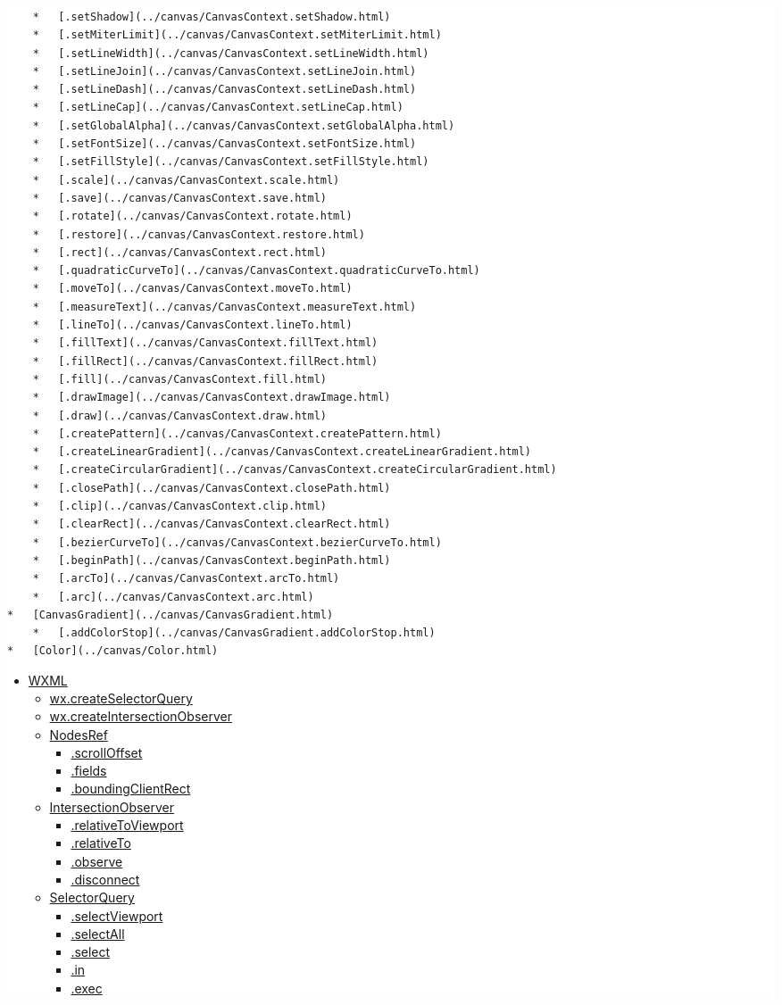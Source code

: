         *   [.setShadow](../canvas/CanvasContext.setShadow.html)
        *   [.setMiterLimit](../canvas/CanvasContext.setMiterLimit.html)
        *   [.setLineWidth](../canvas/CanvasContext.setLineWidth.html)
        *   [.setLineJoin](../canvas/CanvasContext.setLineJoin.html)
        *   [.setLineDash](../canvas/CanvasContext.setLineDash.html)
        *   [.setLineCap](../canvas/CanvasContext.setLineCap.html)
        *   [.setGlobalAlpha](../canvas/CanvasContext.setGlobalAlpha.html)
        *   [.setFontSize](../canvas/CanvasContext.setFontSize.html)
        *   [.setFillStyle](../canvas/CanvasContext.setFillStyle.html)
        *   [.scale](../canvas/CanvasContext.scale.html)
        *   [.save](../canvas/CanvasContext.save.html)
        *   [.rotate](../canvas/CanvasContext.rotate.html)
        *   [.restore](../canvas/CanvasContext.restore.html)
        *   [.rect](../canvas/CanvasContext.rect.html)
        *   [.quadraticCurveTo](../canvas/CanvasContext.quadraticCurveTo.html)
        *   [.moveTo](../canvas/CanvasContext.moveTo.html)
        *   [.measureText](../canvas/CanvasContext.measureText.html)
        *   [.lineTo](../canvas/CanvasContext.lineTo.html)
        *   [.fillText](../canvas/CanvasContext.fillText.html)
        *   [.fillRect](../canvas/CanvasContext.fillRect.html)
        *   [.fill](../canvas/CanvasContext.fill.html)
        *   [.drawImage](../canvas/CanvasContext.drawImage.html)
        *   [.draw](../canvas/CanvasContext.draw.html)
        *   [.createPattern](../canvas/CanvasContext.createPattern.html)
        *   [.createLinearGradient](../canvas/CanvasContext.createLinearGradient.html)
        *   [.createCircularGradient](../canvas/CanvasContext.createCircularGradient.html)
        *   [.closePath](../canvas/CanvasContext.closePath.html)
        *   [.clip](../canvas/CanvasContext.clip.html)
        *   [.clearRect](../canvas/CanvasContext.clearRect.html)
        *   [.bezierCurveTo](../canvas/CanvasContext.bezierCurveTo.html)
        *   [.beginPath](../canvas/CanvasContext.beginPath.html)
        *   [.arcTo](../canvas/CanvasContext.arcTo.html)
        *   [.arc](../canvas/CanvasContext.arc.html)
    *   [CanvasGradient](../canvas/CanvasGradient.html)
        *   [.addColorStop](../canvas/CanvasGradient.addColorStop.html)
    *   [Color](../canvas/Color.html)
*   [WXML](../wxml/wx.createSelectorQuery.html)
    *   [wx.createSelectorQuery](../wxml/wx.createSelectorQuery.html)
    *   [wx.createIntersectionObserver](../wxml/wx.createIntersectionObserver.html)
    *   [NodesRef](../wxml/NodesRef.html)
        *   [.scrollOffset](../wxml/NodesRef.scrollOffset.html)
        *   [.fields](../wxml/NodesRef.fields.html)
        *   [.boundingClientRect](../wxml/NodesRef.boundingClientRect.html)
    *   [IntersectionObserver](../wxml/IntersectionObserver.html)
        *   [.relativeToViewport](../wxml/IntersectionObserver.relativeToViewport.html)
        *   [.relativeTo](../wxml/IntersectionObserver.relativeTo.html)
        *   [.observe](../wxml/IntersectionObserver.observe.html)
        *   [.disconnect](../wxml/IntersectionObserver.disconnect.html)
    *   [SelectorQuery](../wxml/SelectorQuery.html)
        *   [.selectViewport](../wxml/SelectorQuery.selectViewport.html)
        *   [.selectAll](../wxml/SelectorQuery.selectAll.html)
        *   [.select](../wxml/SelectorQuery.select.html)
        *   [.in](../wxml/SelectorQuery.in.html)
        *   [.exec](../wxml/SelectorQuery.exec.html)
